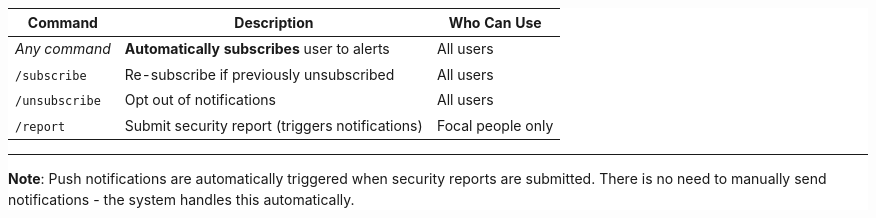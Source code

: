 | Command | Description | Who Can Use |
|---------|-------------|-------------|
| _Any command_ | **Automatically subscribes** user to alerts | All users |
| `/subscribe` | Re-subscribe if previously unsubscribed | All users |
| `/unsubscribe` | Opt out of notifications | All users |
| `/report` | Submit security report (triggers notifications) | Focal people only |

---

**Note**: Push notifications are automatically triggered when security reports are submitted. There is no need to manually send notifications - the system handles this automatically.

